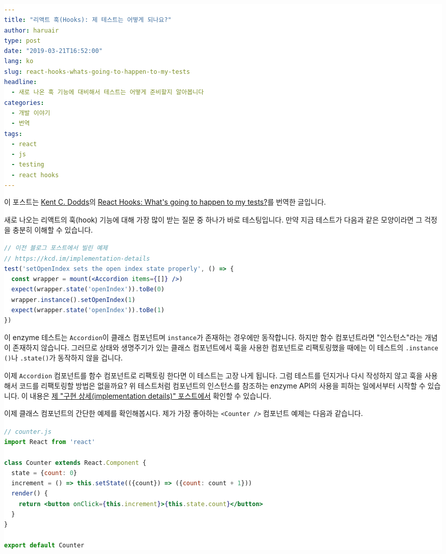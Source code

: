 ```yaml
---
title: "리액트 훅(Hooks): 제 테스트는 어떻게 되나요?"
author: haruair
type: post
date: "2019-03-21T16:52:00"
lang: ko
slug: react-hooks-whats-going-to-happen-to-my-tests
headline:
  - 새로 나온 훅 기능에 대비해서 테스트는 어떻게 준비할지 알아봅니다
categories:
  - 개발 이야기
  - 번역
tags:
  - react
  - js
  - testing
  - react hooks
---
```


<div class="translation-note">

이 포스트는 [Kent C. Dodds](https://twitter.com/kentcdodds)의 [React Hooks: What's going to happen to my tests?](https://kentcdodds.com/blog/react-hooks-whats-going-to-happen-to-my-tests)를 번역한 글입니다.

</div>

새로 나오는 리액트의 훅(hook) 기능에 대해 가장 많이 받는 질문 중 하나가 바로 테스팅입니다. 만약 지금 테스트가 다음과 같은 모양이라면 그 걱정을 충분히 이해할 수 있습니다.

```jsx
// 이전 블로그 포스트에서 빌린 예제
// https://kcd.im/implementation-details
test('setOpenIndex sets the open index state properly', () => {
  const wrapper = mount(<Accordion items={[]} />)
  expect(wrapper.state('openIndex')).toBe(0)
  wrapper.instance().setOpenIndex(1)
  expect(wrapper.state('openIndex')).toBe(1)
})
```

이 enzyme 테스트는 `Accordion`이 클래스 컴포넌트며 `instance`가 존재하는 경우에만 동작합니다. 하지만 함수 컴포넌트라면 "인스턴스"라는 개념이 존재하지 않습니다. 그러므로 상태와 생명주기가 있는 클래스 컴포넌트에서 훅을 사용한 컴포넌트로 리팩토링했을 때에는 이 테스트의 `.instance()`나 `.state()`가 동작하지 않을 겁니다.

이제 `Accordion` 컴포넌트를 함수 컴포넌트로 리팩토링 한다면 이 테스트는 고장 나게 됩니다. 그럼 테스트를 던지거나 다시 작성하지 않고 훅을 사용해서 코드를 리팩토링할 방법은 없을까요? 위 테스트처럼 컴포넌트의 인스턴스를 참조하는 enzyme API의 사용을 피하는 일에서부터 시작할 수 있습니다. 이 내용은 [제 "구현 상세(implementation details)" 포스트에서](https://kcd.im/imp-deets) 확인할 수 있습니다.

이제 클래스 컴포넌트의 간단한 예제를 확인해봅시다. 제가 가장 좋아하는 `<Counter />` 컴포넌트 예제는 다음과 같습니다.

```jsx
// counter.js
import React from 'react'

class Counter extends React.Component {
  state = {count: 0}
  increment = () => this.setState(({count}) => ({count: count + 1}))
  render() {
    return <button onClick={this.increment}>{this.state.count}</button>
  }
}

export default Counter
```
